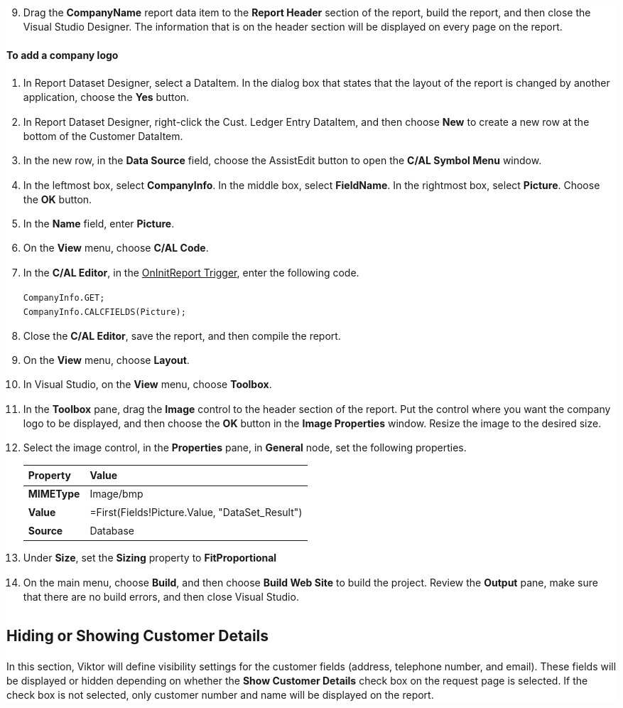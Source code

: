 9. Drag the **CompanyName** report data item to the **Report Header** section of the report, build the report, and then close the Visual Studio Designer. The information that is on the header section will be displayed on every page on the report.  

#### To add a company logo  

1.  In Report Dataset Designer, select a DataItem. In the dialog box that states that the layout of the report is changed by another application, choose the **Yes** button.  

2.  In Report Dataset Designer, right-click the Cust. Ledger Entry DataItem, and then choose **New** to create a new row at the bottom of the Customer DataItem.  

3.  In the new row, in the **Data Source** field, choose the AssistEdit button to open the **C/AL Symbol Menu** window.  

4.  In the leftmost box, select **CompanyInfo**. In the middle box, select **FieldName**. In the rightmost box, select **Picture**. Choose the **OK** button.  

5.  In the **Name** field, enter **Picture**.  

6.  On the **View** menu, choose **C/AL Code**.  

7.  In the **C/AL Editor**, in the [OnInitReport Trigger](OnInitReport-Trigger.md), enter the following code.  

    ```  
    CompanyInfo.GET;  
    CompanyInfo.CALCFIELDS(Picture);  

    ```  

8.  Close the **C/AL Editor**, save the report, and then compile the report.  

9. On the **View** menu, choose **Layout**.  

10. In Visual Studio, on the **View** menu, choose **Toolbox**.  

11. In the **Toolbox** pane, drag the **Image** control to the header section of the report. Put the control where you want the company logo to be displayed, and then choose the **OK** button in the **Image Properties** window. Resize the image to the desired size.  

12. Select the image control, in the **Properties** pane, in **General** node, set the following properties.  

    |Property|Value|  
    |--------------|-----------|  
    |**MIMEType**|Image/bmp|  
    |**Value**|=First\(Fields\!Picture.Value, "DataSet\_Result"\)|  
    |**Source**|Database|  

13. Under **Size**, set the **Sizing** property to **FitProportional**  

14. On the main menu, choose **Build**, and then choose **Build Web Site** to build the project. Review the **Output** pane, make sure that there are no build errors, and then close Visual Studio.  

## Hiding or Showing Customer Details  
 In this section, Viktor will define visibility settings for the customer fields \(address, telephone number, and email\). These fields will be displayed or hidden depending on whether the **Show Customer Details** check box on the request page is selected. If the check box is not selected, only customer number and name will be displayed on the report.  
